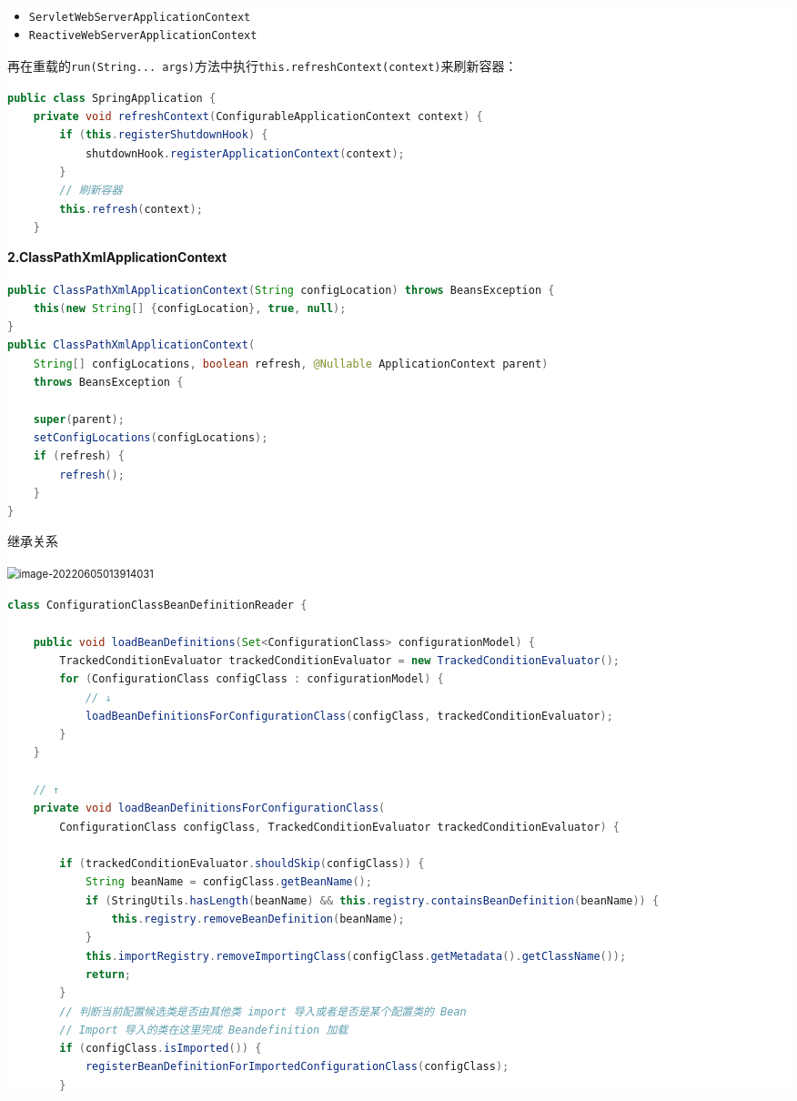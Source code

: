 - `ServletWebServerApplicationContext`
- `ReactiveWebServerApplicationContext`

再在重载的`run(String... args)`方法中执行`this.refreshContext(context)`来刷新容器：

```java
public class SpringApplication {
    private void refreshContext(ConfigurableApplicationContext context) {
        if (this.registerShutdownHook) {
            shutdownHook.registerApplicationContext(context);
        }
        // 刷新容器
        this.refresh(context);
    }
```

**2.ClassPathXmlApplicationContext**

```java
public ClassPathXmlApplicationContext(String configLocation) throws BeansException {
    this(new String[] {configLocation}, true, null);
}
public ClassPathXmlApplicationContext(
    String[] configLocations, boolean refresh, @Nullable ApplicationContext parent)
    throws BeansException {

    super(parent);
    setConfigLocations(configLocations);
    if (refresh) {
        refresh();
    }
}
```

继承关系

<img src="https://raw.githubusercontent.com/Famezyy/picture/master/notePictureBed/image-20220605013914031-2cb8f6c95473819a71d71c99768ef527-a384d3.png" alt="image-20220605013914031" style="zoom:80%;" />

```java
class ConfigurationClassBeanDefinitionReader {

    public void loadBeanDefinitions(Set<ConfigurationClass> configurationModel) {
        TrackedConditionEvaluator trackedConditionEvaluator = new TrackedConditionEvaluator();
        for (ConfigurationClass configClass : configurationModel) {
            // ↓
            loadBeanDefinitionsForConfigurationClass(configClass, trackedConditionEvaluator);
        }
    }

    // ↑
    private void loadBeanDefinitionsForConfigurationClass(
        ConfigurationClass configClass, TrackedConditionEvaluator trackedConditionEvaluator) {

        if (trackedConditionEvaluator.shouldSkip(configClass)) {
            String beanName = configClass.getBeanName();
            if (StringUtils.hasLength(beanName) && this.registry.containsBeanDefinition(beanName)) {
                this.registry.removeBeanDefinition(beanName);
            }
            this.importRegistry.removeImportingClass(configClass.getMetadata().getClassName());
            return;
        }
        // 判断当前配置候选类是否由其他类 import 导入或者是否是某个配置类的 Bean
        // Import 导入的类在这里完成 Beandefinition 加载
        if (configClass.isImported()) {
            registerBeanDefinitionForImportedConfigurationClass(configClass);
        }
```